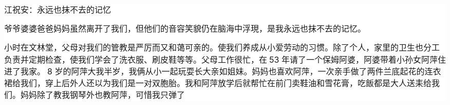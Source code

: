    </span>
   <span lang="ZH-CN">
   </span>
   <o:p>
   </o:p>
  </font>
 </p>
 <p class="MsoNormal">
  <o:p>
   <font size="3">
   </font>
  </o:p>
 </p>
 <p class="MsoNormal">
  <font size="3">
   <span lang="ZH-CN" style="font-family:宋体;mso-ascii-font-family:
Calibri;mso-ascii-theme-font:minor-latin;mso-fareast-font-family:宋体;mso-fareast-theme-font:
minor-fareast">
    江祝安：永远也抹不去的记忆
   </span>
   <o:p>
   </o:p>
  </font>
 </p>
 <p class="MsoNormal">
  <o:p>
   <font size="3">
   </font>
  </o:p>
 </p>
 <p class="MsoNormal">
  <font size="3">
   <span lang="ZH-CN" style="font-family:宋体;mso-ascii-font-family:
Calibri;mso-ascii-theme-font:minor-latin;mso-fareast-font-family:宋体;mso-fareast-theme-font:
minor-fareast">
    爷爷婆婆爸爸妈妈虽然离开了我们，但他们的音容笑貌仍在脑海中浮現，是我永远也抹不去的记忆。
   </span>
   <o:p>
   </o:p>
  </font>
 </p>
 <p class="MsoNormal">
  <o:p>
   <font size="3">
   </font>
  </o:p>
 </p>
 <p class="MsoNormal">
  <font size="3">
   <span lang="ZH-CN" style="font-family:宋体;mso-ascii-font-family:
Calibri;mso-ascii-theme-font:minor-latin;mso-fareast-font-family:宋体;mso-fareast-theme-font:
minor-fareast">
    小时在文林堂，父母对我们的管教是严厉而又和蔼可亲的。使我们养成从小爱劳动的习惯。除了个人，家里的卫生也分工负责并定期检查，使我们学会了洗衣服、刷皮鞋等等。父母工作很忙，在
   </span>
   53
   <span lang="ZH-CN" style="font-family:宋体;mso-ascii-font-family:Calibri;mso-ascii-theme-font:
minor-latin;mso-fareast-font-family:宋体;mso-fareast-theme-font:minor-fareast">
    年请了一个保姆阿婆，阿婆带着小孙女阿萍住进了我家。
   </span>
   8
   <span lang="ZH-CN" style="font-family:宋体;mso-ascii-font-family:Calibri;mso-ascii-theme-font:
minor-latin;mso-fareast-font-family:宋体;mso-fareast-theme-font:minor-fareast">
    岁的阿萍大我半岁，我俩从小一起玩耍长大亲如姐妹。妈妈也喜欢阿萍，一次亲手做了两件兰底起花的连衣裙给我们，穿上后外人还以为我们是一对双胞胎。我和阿萍放学后就帮忙在前门卖鞋油和雪花膏，吃飯都是大人送耒给我们。妈妈除了教我钢琴外也教阿萍，可惜我只弹了